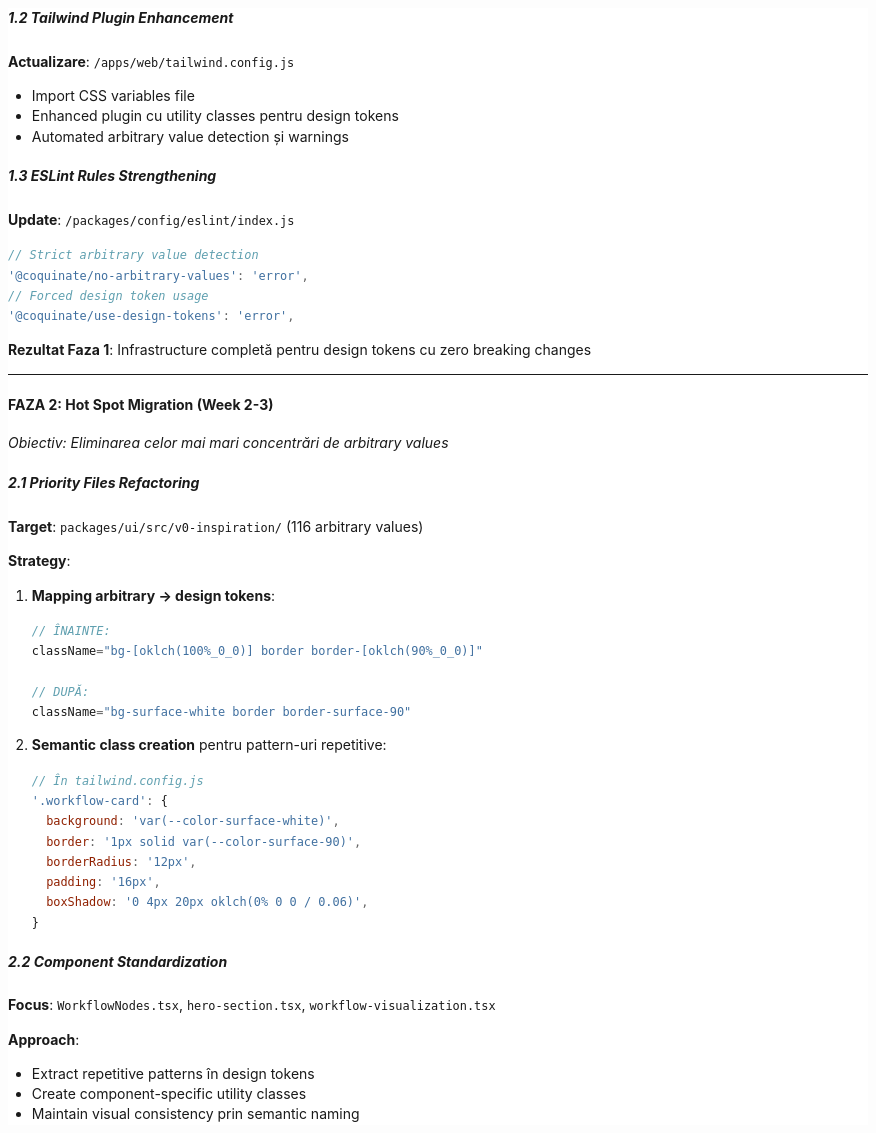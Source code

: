 ##### 1.2 Tailwind Plugin Enhancement
**Actualizare**: `/apps/web/tailwind.config.js`
- Import CSS variables file
- Enhanced plugin cu utility classes pentru design tokens
- Automated arbitrary value detection și warnings

##### 1.3 ESLint Rules Strengthening
**Update**: `/packages/config/eslint/index.js`
```javascript
// Strict arbitrary value detection
'@coquinate/no-arbitrary-values': 'error',
// Forced design token usage
'@coquinate/use-design-tokens': 'error',
```

**Rezultat Faza 1**: Infrastructure completă pentru design tokens cu zero breaking changes

---

#### **FAZA 2: Hot Spot Migration (Week 2-3)**
*Obiectiv: Eliminarea celor mai mari concentrări de arbitrary values*

##### 2.1 Priority Files Refactoring
**Target**: `packages/ui/src/v0-inspiration/` (116 arbitrary values)

**Strategy**:
1. **Mapping arbitrary → design tokens**:
   ```typescript
   // ÎNAINTE:
   className="bg-[oklch(100%_0_0)] border border-[oklch(90%_0_0)]"
   
   // DUPĂ:
   className="bg-surface-white border border-surface-90"
   ```

2. **Semantic class creation** pentru pattern-uri repetitive:
   ```javascript
   // În tailwind.config.js
   '.workflow-card': {
     background: 'var(--color-surface-white)',
     border: '1px solid var(--color-surface-90)',
     borderRadius: '12px',
     padding: '16px',
     boxShadow: '0 4px 20px oklch(0% 0 0 / 0.06)',
   }
   ```

##### 2.2 Component Standardization
**Focus**: `WorkflowNodes.tsx`, `hero-section.tsx`, `workflow-visualization.tsx`

**Approach**:
- Extract repetitive patterns în design tokens
- Create component-specific utility classes
- Maintain visual consistency prin semantic naming
